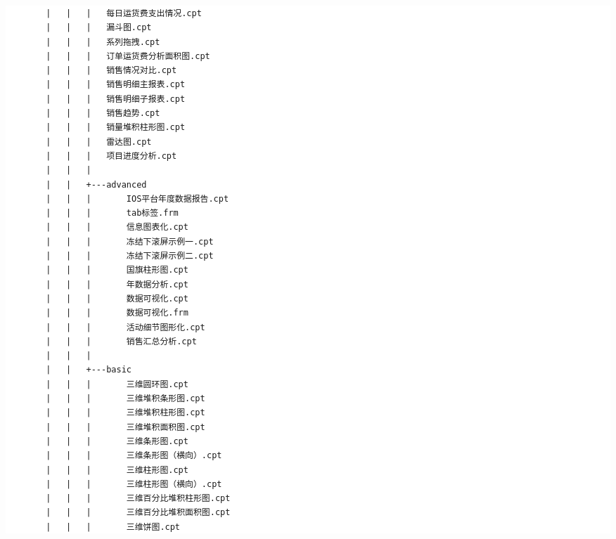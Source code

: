             |   |   |   每日运货费支出情况.cpt
            |   |   |   漏斗图.cpt
            |   |   |   系列拖拽.cpt
            |   |   |   订单运货费分析面积图.cpt
            |   |   |   销售情况对比.cpt
            |   |   |   销售明细主报表.cpt
            |   |   |   销售明细子报表.cpt
            |   |   |   销售趋势.cpt
            |   |   |   销量堆积柱形图.cpt
            |   |   |   雷达图.cpt
            |   |   |   项目进度分析.cpt
            |   |   |
            |   |   +---advanced
            |   |   |       IOS平台年度数据报告.cpt
            |   |   |       tab标签.frm
            |   |   |       信息图表化.cpt
            |   |   |       冻结下滚屏示例一.cpt
            |   |   |       冻结下滚屏示例二.cpt
            |   |   |       国旗柱形图.cpt
            |   |   |       年数据分析.cpt
            |   |   |       数据可视化.cpt
            |   |   |       数据可视化.frm
            |   |   |       活动细节图形化.cpt
            |   |   |       销售汇总分析.cpt
            |   |   |
            |   |   +---basic
            |   |   |       三维圆环图.cpt
            |   |   |       三维堆积条形图.cpt
            |   |   |       三维堆积柱形图.cpt
            |   |   |       三维堆积面积图.cpt
            |   |   |       三维条形图.cpt
            |   |   |       三维条形图（横向）.cpt
            |   |   |       三维柱形图.cpt
            |   |   |       三维柱形图（横向）.cpt
            |   |   |       三维百分比堆积柱形图.cpt
            |   |   |       三维百分比堆积面积图.cpt
            |   |   |       三维饼图.cpt